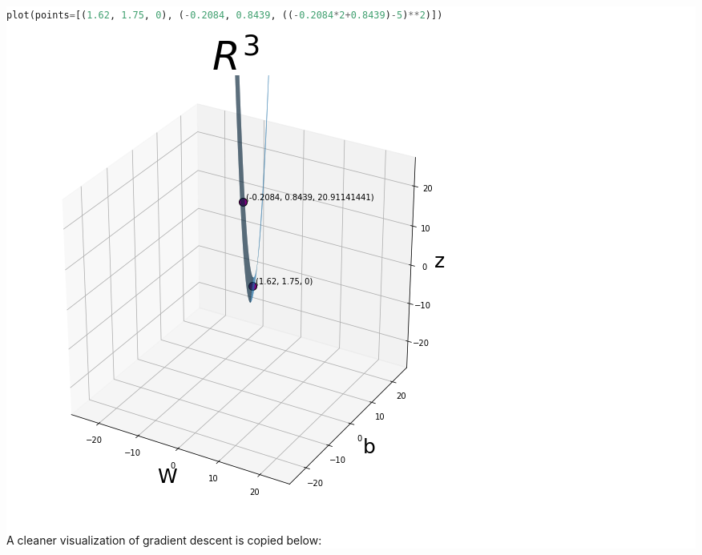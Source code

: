 ```python
```


```python
plot(points=[(1.62, 1.75, 0), (-0.2084, 0.8439, ((-0.2084*2+0.8439)-5)**2)])
```
![](https://github.com/DavisLingTeaching/PyTorchNN/blob/main/figures/loss.png)

A cleaner visualization of gradient descent is copied below:

